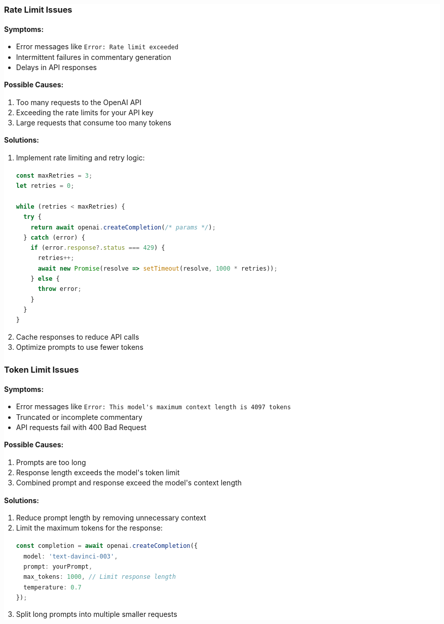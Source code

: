 ### Rate Limit Issues

**Symptoms:**
- Error messages like `Error: Rate limit exceeded`
- Intermittent failures in commentary generation
- Delays in API responses

**Possible Causes:**
1. Too many requests to the OpenAI API
2. Exceeding the rate limits for your API key
3. Large requests that consume too many tokens

**Solutions:**
1. Implement rate limiting and retry logic:
   ```typescript
   const maxRetries = 3;
   let retries = 0;
   
   while (retries < maxRetries) {
     try {
       return await openai.createCompletion(/* params */);
     } catch (error) {
       if (error.response?.status === 429) {
         retries++;
         await new Promise(resolve => setTimeout(resolve, 1000 * retries));
       } else {
         throw error;
       }
     }
   }
   ```
2. Cache responses to reduce API calls
3. Optimize prompts to use fewer tokens

### Token Limit Issues

**Symptoms:**
- Error messages like `Error: This model's maximum context length is 4097 tokens`
- Truncated or incomplete commentary
- API requests fail with 400 Bad Request

**Possible Causes:**
1. Prompts are too long
2. Response length exceeds the model's token limit
3. Combined prompt and response exceed the model's context length

**Solutions:**
1. Reduce prompt length by removing unnecessary context
2. Limit the maximum tokens for the response:
   ```typescript
   const completion = await openai.createCompletion({
     model: 'text-davinci-003',
     prompt: yourPrompt,
     max_tokens: 1000, // Limit response length
     temperature: 0.7
   });
   ```
3. Split long prompts into multiple smaller requests

